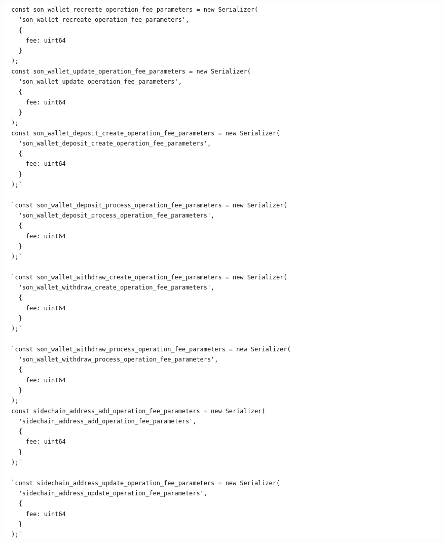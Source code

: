       const son_wallet_recreate_operation_fee_parameters = new Serializer(  
        'son_wallet_recreate_operation_fee_parameters',  
        {  
          fee: uint64  
        }  
      );  
      const son_wallet_update_operation_fee_parameters = new Serializer(  
        'son_wallet_update_operation_fee_parameters',  
        {  
          fee: uint64  
        }    
      );  
      const son_wallet_deposit_create_operation_fee_parameters = new Serializer(  
        'son_wallet_deposit_create_operation_fee_parameters',  
        {  
          fee: uint64  
        }  
      );`

      `const son_wallet_deposit_process_operation_fee_parameters = new Serializer(  
        'son_wallet_deposit_process_operation_fee_parameters',  
        {  
          fee: uint64  
        }  
      );`

      `const son_wallet_withdraw_create_operation_fee_parameters = new Serializer(  
        'son_wallet_withdraw_create_operation_fee_parameters',  
        {  
          fee: uint64  
        }  
      );`

      `const son_wallet_withdraw_process_operation_fee_parameters = new Serializer(  
        'son_wallet_withdraw_process_operation_fee_parameters',  
        {  
          fee: uint64  
        }  
      );  
      const sidechain_address_add_operation_fee_parameters = new Serializer(  
        'sidechain_address_add_operation_fee_parameters',  
        {  
          fee: uint64  
        }  
      );`

      `const sidechain_address_update_operation_fee_parameters = new Serializer(  
        'sidechain_address_update_operation_fee_parameters',  
        {  
          fee: uint64  
        }  
      );`
